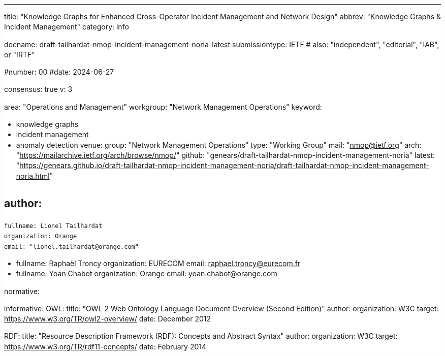 ---
title: "Knowledge Graphs for Enhanced Cross-Operator Incident Management and Network Design"
abbrev: "Knowledge Graphs & Incident Management"
category: info

docname: draft-tailhardat-nmop-incident-management-noria-latest
submissiontype: IETF  # also: "independent", "editorial", "IAB", or "IRTF"

#number: 00
#date: 2024-06-27

consensus: true
v: 3

area: "Operations and Management"
workgroup: "Network Management Operations"
keyword:
- knowledge graphs
- incident management
- anomaly detection
venue:
  group: "Network Management Operations"
  type: "Working Group"
  mail: "nmop@ietf.org"
  arch: "https://mailarchive.ietf.org/arch/browse/nmop/"
  github: "genears/draft-tailhardat-nmop-incident-management-noria"
  latest: "https://genears.github.io/draft-tailhardat-nmop-incident-management-noria/draft-tailhardat-nmop-incident-management-noria.html"

author:
 -
    fullname: Lionel Tailhardat
    organization: Orange
    email: "lionel.tailhardat@orange.com"
 -
    fullname: Raphaël Troncy
    organization: EURECOM
    email: raphael.troncy@eurecom.fr
 -
    fullname: Yoan Chabot
    organization: Orange
    email: yoan.chabot@orange.com

normative:

informative:
  OWL:
    title: "OWL 2 Web Ontology Language Document Overview (Second Edition)"
    author:
      organization: W3C
    target: https://www.w3.org/TR/owl2-overview/
    date: December 2012

  RDF:
    title: "Resource Description Framework (RDF): Concepts and Abstract Syntax"
    author:
      organization: W3C
    target: https://www.w3.org/TR/rdf11-concepts/
    date: February 2014
